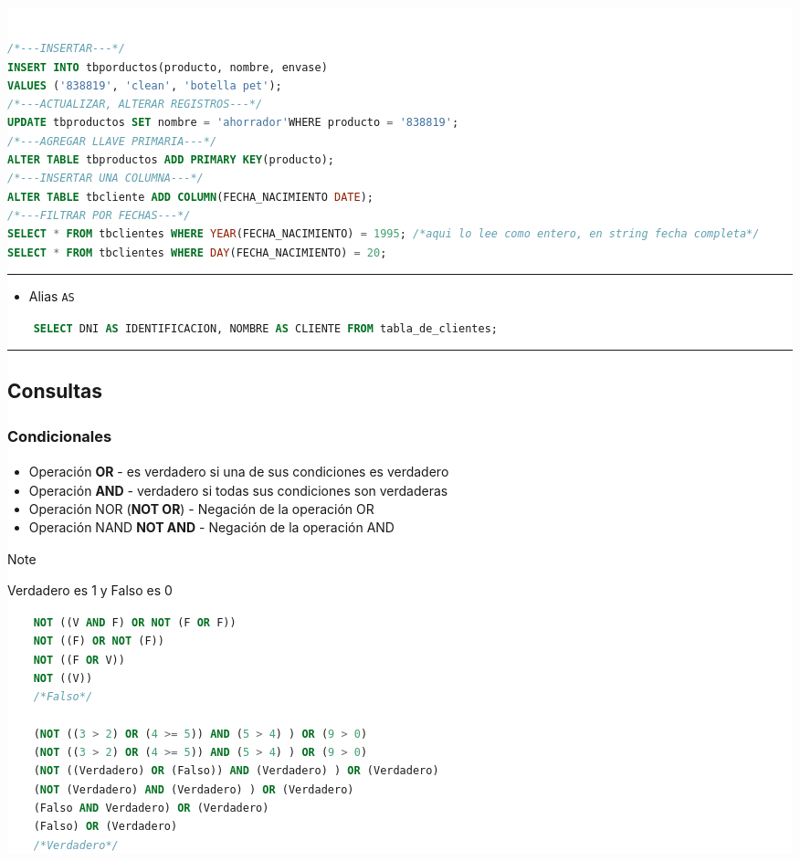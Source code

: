 </br>

```sql
/*---INSERTAR---*/
INSERT INTO tbporductos(producto, nombre, envase)
VALUES ('838819', 'clean', 'botella pet');
/*---ACTUALIZAR, ALTERAR REGISTROS---*/
UPDATE tbproductos SET nombre = 'ahorrador'WHERE producto = '838819';
/*---AGREGAR LLAVE PRIMARIA---*/
ALTER TABLE tbproductos ADD PRIMARY KEY(producto);
/*---INSERTAR UNA COLUMNA---*/
ALTER TABLE tbcliente ADD COLUMN(FECHA_NACIMIENTO DATE);
/*---FILTRAR POR FECHAS---*/
SELECT * FROM tbclientes WHERE YEAR(FECHA_NACIMIENTO) = 1995; /*aqui lo lee como entero, en string fecha completa*/
SELECT * FROM tbclientes WHERE DAY(FECHA_NACIMIENTO) = 20;
```

---

- Alias `AS`

```SQL
    SELECT DNI AS IDENTIFICACION, NOMBRE AS CLIENTE FROM tabla_de_clientes;
```

---

## Consultas

### Condicionales

- Operación **OR** - es verdadero si una de sus condiciones es verdadero
- Operación **AND** - verdadero si todas sus condiciones son verdaderas
- Operación NOR (**NOT OR**) - Negación de la operación OR
- Operación NAND **NOT AND** - Negación de la operación AND

> [!Note]
> Verdadero es 1 y Falso es 0

```SQL
    NOT ((V AND F) OR NOT (F OR F))
    NOT ((F) OR NOT (F))
    NOT ((F OR V))
    NOT ((V))
    /*Falso*/

    (NOT ((3 > 2) OR (4 >= 5)) AND (5 > 4) ) OR (9 > 0)
    (NOT ((3 > 2) OR (4 >= 5)) AND (5 > 4) ) OR (9 > 0)
    (NOT ((Verdadero) OR (Falso)) AND (Verdadero) ) OR (Verdadero)
    (NOT (Verdadero) AND (Verdadero) ) OR (Verdadero)
    (Falso AND Verdadero) OR (Verdadero)
    (Falso) OR (Verdadero)
    /*Verdadero*/ 
```
